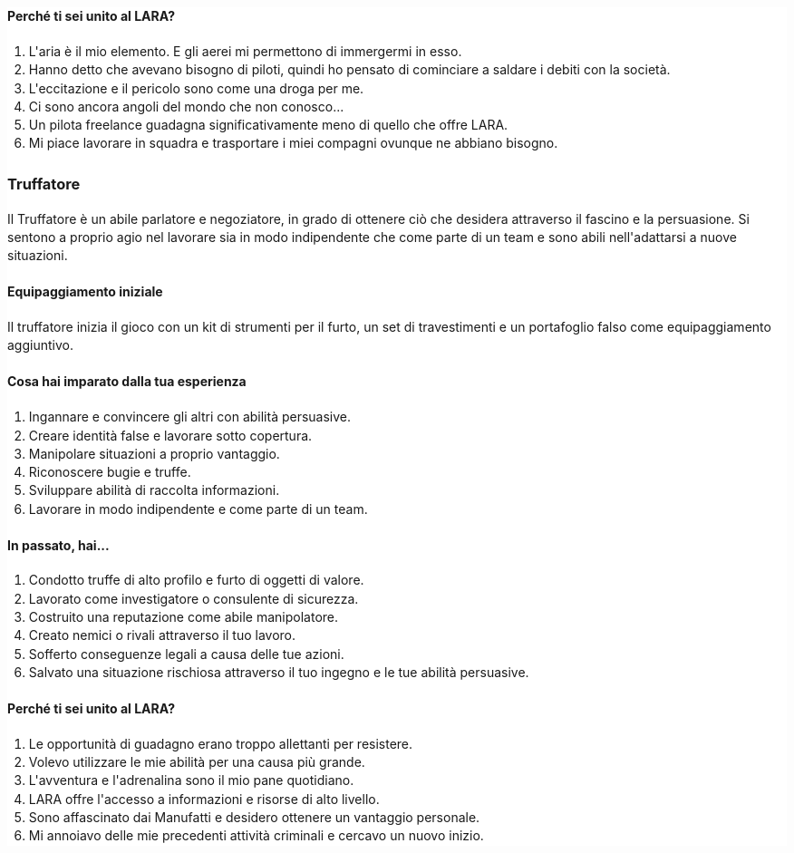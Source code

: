 #### Perché ti sei unito al LARA?
1. L'aria è il mio elemento. E gli aerei mi permettono di immergermi in esso.
2. Hanno detto che avevano bisogno di piloti, quindi ho pensato di cominciare a saldare i debiti con la società.
3. L'eccitazione e il pericolo sono come una droga per me.
4. Ci sono ancora angoli del mondo che non conosco...
5. Un pilota freelance guadagna significativamente meno di quello che offre LARA.
6. Mi piace lavorare in squadra e trasportare i miei compagni ovunque ne abbiano bisogno.

### Truffatore
Il Truffatore è un abile parlatore e negoziatore, in grado di ottenere ciò che desidera attraverso il fascino e la persuasione. Si sentono a proprio agio nel lavorare sia in modo indipendente che come parte di un team e sono abili nell'adattarsi a nuove situazioni.

#### Equipaggiamento iniziale
Il truffatore inizia il gioco con un kit di strumenti per il furto, un set di travestimenti e un portafoglio falso come equipaggiamento aggiuntivo.

#### Cosa hai imparato dalla tua esperienza
1. Ingannare e convincere gli altri con abilità persuasive.
2. Creare identità false e lavorare sotto copertura.
3. Manipolare situazioni a proprio vantaggio.
4. Riconoscere bugie e truffe.
5. Sviluppare abilità di raccolta informazioni.
6. Lavorare in modo indipendente e come parte di un team.

#### In passato, hai...
1. Condotto truffe di alto profilo e furto di oggetti di valore.
2. Lavorato come investigatore o consulente di sicurezza.
3. Costruito una reputazione come abile manipolatore.
4. Creato nemici o rivali attraverso il tuo lavoro.
5. Sofferto conseguenze legali a causa delle tue azioni.
6. Salvato una situazione rischiosa attraverso il tuo ingegno e le tue abilità persuasive.

#### Perché ti sei unito al LARA?
1. Le opportunità di guadagno erano troppo allettanti per resistere.
2. Volevo utilizzare le mie abilità per una causa più grande.
3. L'avventura e l'adrenalina sono il mio pane quotidiano.
4. LARA offre l'accesso a informazioni e risorse di alto livello.
5. Sono affascinato dai Manufatti e desidero ottenere un vantaggio personale.
6. Mi annoiavo delle mie precedenti attività criminali e cercavo un nuovo inizio.

